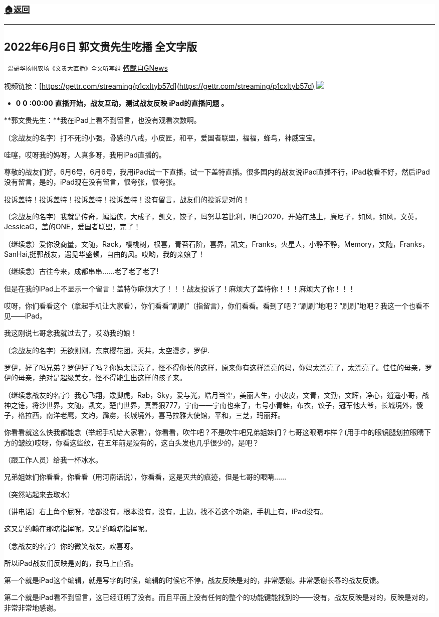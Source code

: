 ###  [:house:返回](README.md)
---


## 2022年6月6日 郭文贵先生吃播 全文字版
` 温哥华扬帆农场《文贵大直播》全文听写组` [轉載自GNews](https://gnews.org/zh-hans/2684745/)

视频链接：[https://gettr.com/streaming/p1cxltyb57d](https://gettr.com/streaming/p1cxltyb57d)
 ![](https://assets.gnews.org/wp-content/uploads/2022/06/image_1654670035.png) 
- **0** **0** **:00:00** **直播开始，战友互动，测试战友反映** **iPad的直播问题** **。**

**郭文贵先生：**我在iPad上看不到留言，也没有观看次数啊。
 
（念战友的名字）打不死的小强，骨感的八戒，小皮匠，和平，爱国者联盟，福福，蜂鸟，神威宝宝。
 
哇噻，哎呀我的妈呀，人真多呀，我用iPad直播的。
 
尊敬的战友们好，6月6号，6月6号，我用iPad试一下直播，试一下盖特直播。很多国内的战友说iPad直播不行，iPad收看不好，然后iPad没有留言，是的，iPad现在没有留言，很夸张，很夸张。
 
投诉盖特！投诉盖特！投诉盖特！投诉盖特！没有留言，战友们的投诉是对的！
 
（念战友的名字）我就是传奇，蝙蝠侠，大成子，凯文，饺子，玛努基若比利，明白2020，开始在路上，康尼子，如风，如风，文英，JessicaG，盖的ONE，爱国者联盟，完了！
 
（继续念）爱你没商量，文随，Rack，樱桃树，根喜，青苔石阶，喜界，凯文，Franks，火星人，小静不静，Memory，文随，Franks，SanHai,挺郭战友，遇见华盛顿，自由的风。哎哟，我的亲娘了！
 
（继续念）古往今来，成都串串……老了老了老了!
 
但是在我的iPad上不显示一个留言！盖特你麻烦大了！！！战友投诉了！麻烦大了盖特你！！！麻烦大了你！！！
 
哎呀，你们看看这个（拿起手机让大家看），你们看看“刷刷”（指留言），你们看看。看到了吧？“刷刷”地吧？“刷刷”地吧？我这一个也看不见——iPad。
 
我这刚说七哥念我就过去了，哎呦我的娘！
 
（念战友的名字）无欲则刚，东京樱花团，灭共，太空漫步，罗伊.
 
罗伊，好了吗兄弟？罗伊好了吗？你妈太漂亮了，怪不得你长的这样，原来你有这样漂亮的妈，你妈太漂亮了，太漂亮了。佳佳的母亲，罗伊的母亲，绝对是超级美女，怪不得能生出这样的孩子来。
 
（继续念战友的名字）我心飞翔，矮脚虎，Rab，Sky，爱与光，皓月当空，美丽人生，小皮皮，文青，文勤，文辉，净心，逍遥小哥，战神之锤，将沙世界，文随，凯文，楚门世界，真善狠777，宁南——宁南也来了，七号小青蛙，布衣，饺子，冠军他大爷，长城境外，傻子，格拉西，南洋老鹰，文灼，霹雳，长城境外，喜马拉雅大使馆，平和，三芝，玛丽拜。
 
你看看就这么快我都能念（举起手机给大家看），你看看，吹牛吧？不是吹牛吧兄弟姐妹们？七哥这眼睛咋样？(用手中的眼镜腿划拉眼睛下方的皱纹)哎呀，你看这些纹，在五年前是没有的，这白头发也几乎很少的，是吧？
 
（跟工作人员）给我一杯冰水。
 
兄弟姐妹们你看看，你看看（用河南话说），你看看，这是灭共的痕迹，但是七哥的眼睛……
 
（突然站起来去取水）
 
（讲电话）右上角个屁呀，啥都没有，根本没有，没有，上边，找不着这个功能，手机上有，iPad没有。
 
这又是约翰在那瞎指挥呢，又是约翰瞎指挥呢。
 
（念战友的名字）你的微笑战友，欢喜呀。
 
所以iPad战友们反映是对的，我马上直播。
 
第一个就是iPad这个编辑，就是写字的时候，编辑的时候它不停，战友反映是对的，非常感谢。非常感谢长春的战友反馈。
 
第二个就是iPad看不到留言，这已经证明了没有。而且平面上没有任何的整个的功能键能找到的——没有，战友反映是对的，反映是对的，非常非常地感谢。
 